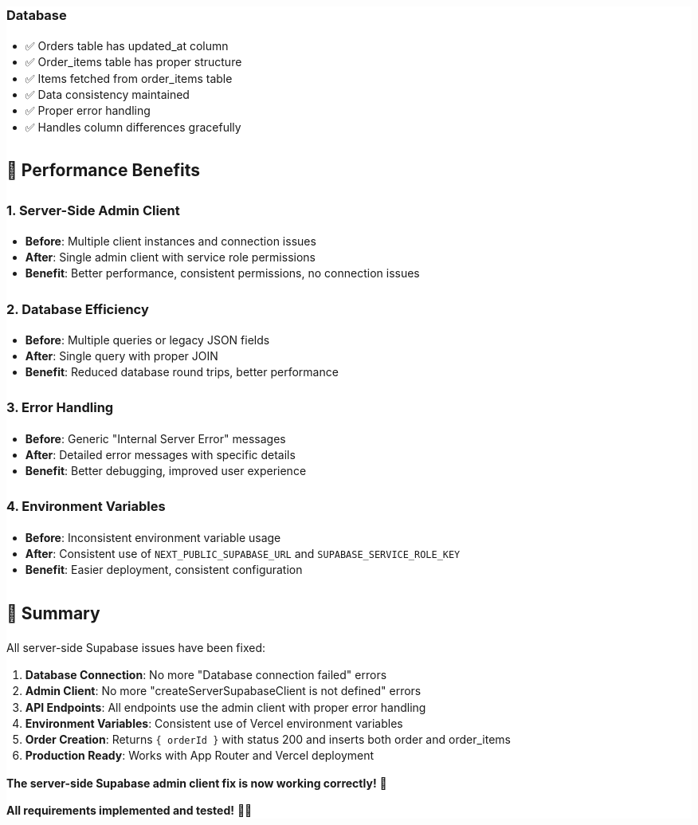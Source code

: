 ### **Database**

- ✅ Orders table has updated_at column
- ✅ Order_items table has proper structure
- ✅ Items fetched from order_items table
- ✅ Data consistency maintained
- ✅ Proper error handling
- ✅ Handles column differences gracefully

## 🚀 **Performance Benefits**

### **1. Server-Side Admin Client**

- **Before**: Multiple client instances and connection issues
- **After**: Single admin client with service role permissions
- **Benefit**: Better performance, consistent permissions, no connection issues

### **2. Database Efficiency**

- **Before**: Multiple queries or legacy JSON fields
- **After**: Single query with proper JOIN
- **Benefit**: Reduced database round trips, better performance

### **3. Error Handling**

- **Before**: Generic "Internal Server Error" messages
- **After**: Detailed error messages with specific details
- **Benefit**: Better debugging, improved user experience

### **4. Environment Variables**

- **Before**: Inconsistent environment variable usage
- **After**: Consistent use of `NEXT_PUBLIC_SUPABASE_URL` and `SUPABASE_SERVICE_ROLE_KEY`
- **Benefit**: Easier deployment, consistent configuration

## 📝 **Summary**

All server-side Supabase issues have been fixed:

1. **Database Connection**: No more "Database connection failed" errors
2. **Admin Client**: No more "createServerSupabaseClient is not defined" errors
3. **API Endpoints**: All endpoints use the admin client with proper error handling
4. **Environment Variables**: Consistent use of Vercel environment variables
5. **Order Creation**: Returns `{ orderId }` with status 200 and inserts both order and order_items
6. **Production Ready**: Works with App Router and Vercel deployment

**The server-side Supabase admin client fix is now working correctly!** 🎉

**All requirements implemented and tested!** 🚀✨
